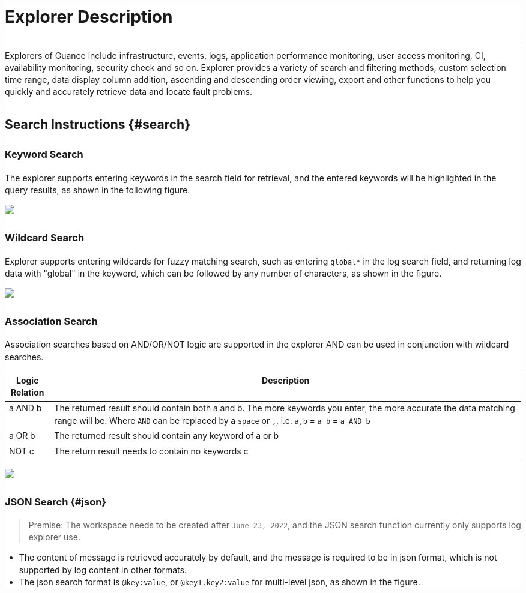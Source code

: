 # Explorer Description
---

Explorers of Guance include infrastructure, events, logs, application performance monitoring, user access monitoring, CI, availability monitoring, security check and so on. Explorer provides a variety of search and filtering methods, custom selection time range, data display column addition, ascending and descending order viewing, export and other functions to help you quickly and accurately retrieve data and locate fault problems.

## Search Instructions {#search}

### Keyword Search

The explorer supports entering keywords in the search field for retrieval, and the entered keywords will be highlighted in the query results, as shown in the following figure.

![](../img/13.search_1.png)

### Wildcard Search

Explorer supports entering wildcards for fuzzy matching search, such as entering `global*` in the log search field, and returning log data with "global" in the keyword, which can be followed by any number of characters, as shown in the figure.

![](../img/8.search_2.png)

### Association Search

Association searches based on AND/OR/NOT logic are supported in the explorer AND can be used in conjunction with wildcard searches.

| Logic Relation | Description                                                         |
| -------- | ------------------------------------------------------------ |
| a AND b  | The returned result should contain both a and b. The more keywords you enter, the more accurate the data matching range will be. Where `AND` can be replaced by a `space` or ` , `, i.e. `a,b` = `a b` = `a AND b` |
| a OR b   | The returned result should contain any keyword of a or b                     |
| NOT c    | The return result needs to contain no keywords c                                   |

![](../img/13.search_4.png)


###  JSON Search {#json}

>Premise: The workspace needs to be created after `June 23, 2022`, and the JSON search function currently only supports log explorer use.

- The content of message is retrieved accurately by default, and the message is required to be in json format, which is not supported by log content in other formats.
- The json search format is `@key:value`, or `@key1.key2:value` for multi-level json, as shown in the figure.
